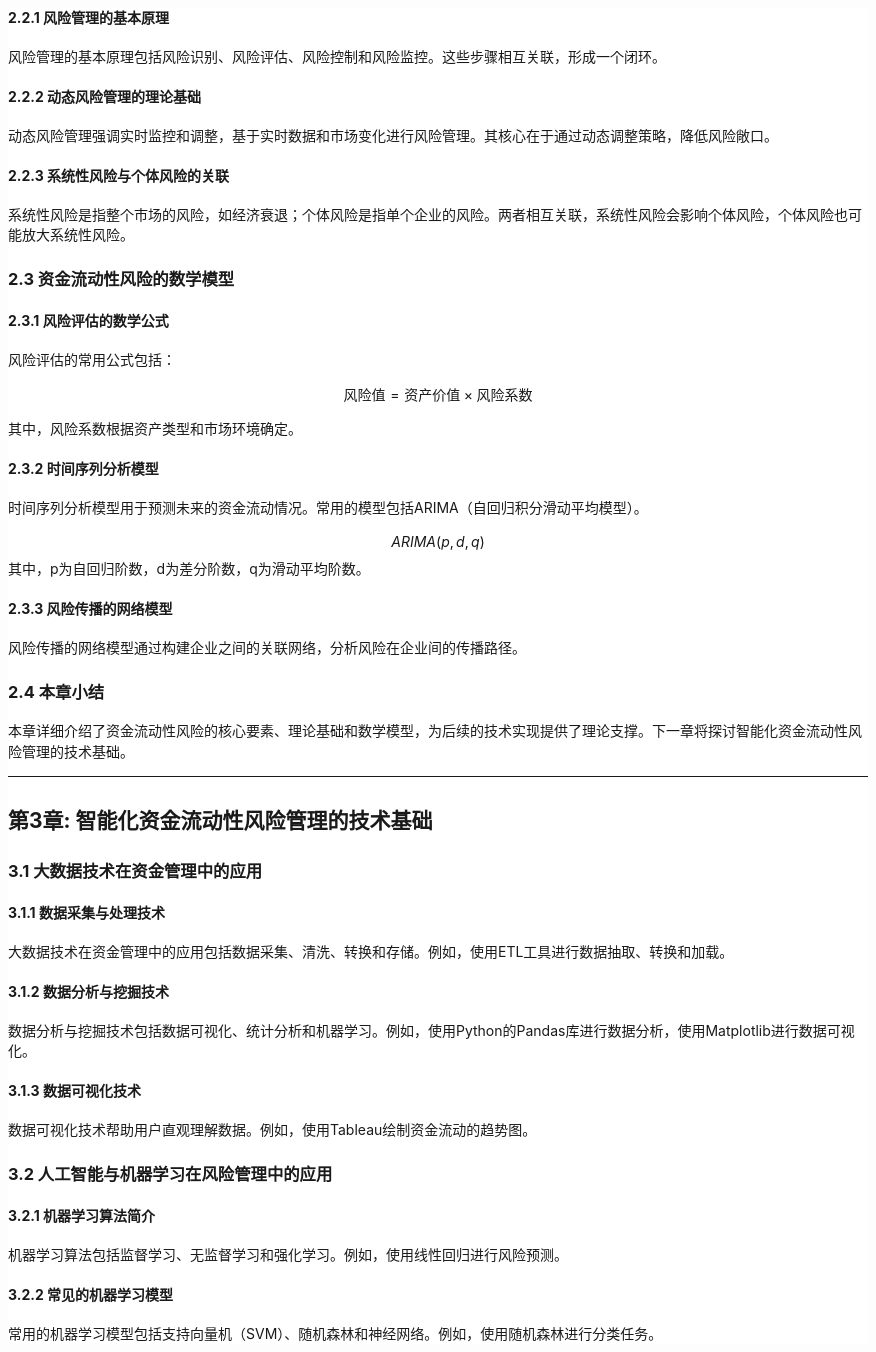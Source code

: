 #### 2.2.1 风险管理的基本原理
风险管理的基本原理包括风险识别、风险评估、风险控制和风险监控。这些步骤相互关联，形成一个闭环。

#### 2.2.2 动态风险管理的理论基础
动态风险管理强调实时监控和调整，基于实时数据和市场变化进行风险管理。其核心在于通过动态调整策略，降低风险敞口。

#### 2.2.3 系统性风险与个体风险的关联
系统性风险是指整个市场的风险，如经济衰退；个体风险是指单个企业的风险。两者相互关联，系统性风险会影响个体风险，个体风险也可能放大系统性风险。

### 2.3 资金流动性风险的数学模型

#### 2.3.1 风险评估的数学公式
风险评估的常用公式包括：

$$ \text{风险值} = \text{资产价值} \times \text{风险系数} $$

其中，风险系数根据资产类型和市场环境确定。

#### 2.3.2 时间序列分析模型
时间序列分析模型用于预测未来的资金流动情况。常用的模型包括ARIMA（自回归积分滑动平均模型）。

$$ ARIMA(p, d, q) $$
其中，p为自回归阶数，d为差分阶数，q为滑动平均阶数。

#### 2.3.3 风险传播的网络模型
风险传播的网络模型通过构建企业之间的关联网络，分析风险在企业间的传播路径。

### 2.4 本章小结
本章详细介绍了资金流动性风险的核心要素、理论基础和数学模型，为后续的技术实现提供了理论支撑。下一章将探讨智能化资金流动性风险管理的技术基础。

---

## 第3章: 智能化资金流动性风险管理的技术基础

### 3.1 大数据技术在资金管理中的应用

#### 3.1.1 数据采集与处理技术
大数据技术在资金管理中的应用包括数据采集、清洗、转换和存储。例如，使用ETL工具进行数据抽取、转换和加载。

#### 3.1.2 数据分析与挖掘技术
数据分析与挖掘技术包括数据可视化、统计分析和机器学习。例如，使用Python的Pandas库进行数据分析，使用Matplotlib进行数据可视化。

#### 3.1.3 数据可视化技术
数据可视化技术帮助用户直观理解数据。例如，使用Tableau绘制资金流动的趋势图。

### 3.2 人工智能与机器学习在风险管理中的应用

#### 3.2.1 机器学习算法简介
机器学习算法包括监督学习、无监督学习和强化学习。例如，使用线性回归进行风险预测。

#### 3.2.2 常见的机器学习模型
常用的机器学习模型包括支持向量机（SVM）、随机森林和神经网络。例如，使用随机森林进行分类任务。
